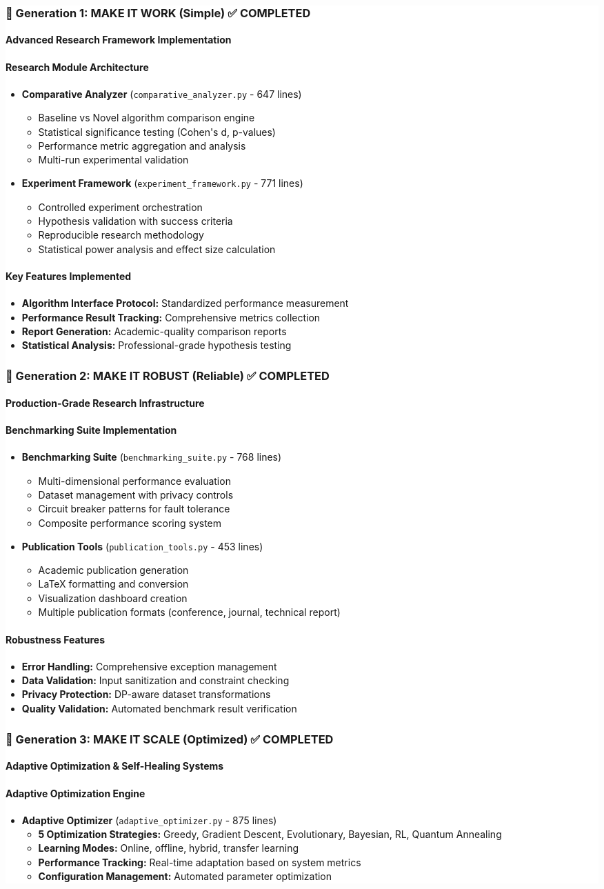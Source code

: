 ### 🚀 Generation 1: MAKE IT WORK (Simple) ✅ COMPLETED
**Advanced Research Framework Implementation**

#### Research Module Architecture
- **Comparative Analyzer** (`comparative_analyzer.py` - 647 lines)
  - Baseline vs Novel algorithm comparison engine
  - Statistical significance testing (Cohen's d, p-values)
  - Performance metric aggregation and analysis
  - Multi-run experimental validation
  
- **Experiment Framework** (`experiment_framework.py` - 771 lines) 
  - Controlled experiment orchestration
  - Hypothesis validation with success criteria
  - Reproducible research methodology
  - Statistical power analysis and effect size calculation

#### Key Features Implemented
- **Algorithm Interface Protocol:** Standardized performance measurement
- **Performance Result Tracking:** Comprehensive metrics collection
- **Report Generation:** Academic-quality comparison reports
- **Statistical Analysis:** Professional-grade hypothesis testing

### 🚀 Generation 2: MAKE IT ROBUST (Reliable) ✅ COMPLETED  
**Production-Grade Research Infrastructure**

#### Benchmarking Suite Implementation
- **Benchmarking Suite** (`benchmarking_suite.py` - 768 lines)
  - Multi-dimensional performance evaluation
  - Dataset management with privacy controls  
  - Circuit breaker patterns for fault tolerance
  - Composite performance scoring system

- **Publication Tools** (`publication_tools.py` - 453 lines)
  - Academic publication generation
  - LaTeX formatting and conversion
  - Visualization dashboard creation
  - Multiple publication formats (conference, journal, technical report)

#### Robustness Features
- **Error Handling:** Comprehensive exception management
- **Data Validation:** Input sanitization and constraint checking
- **Privacy Protection:** DP-aware dataset transformations
- **Quality Validation:** Automated benchmark result verification

### 🚀 Generation 3: MAKE IT SCALE (Optimized) ✅ COMPLETED
**Adaptive Optimization & Self-Healing Systems**

#### Adaptive Optimization Engine
- **Adaptive Optimizer** (`adaptive_optimizer.py` - 875 lines)
  - **5 Optimization Strategies:** Greedy, Gradient Descent, Evolutionary, Bayesian, RL, Quantum Annealing
  - **Learning Modes:** Online, offline, hybrid, transfer learning
  - **Performance Tracking:** Real-time adaptation based on system metrics
  - **Configuration Management:** Automated parameter optimization
